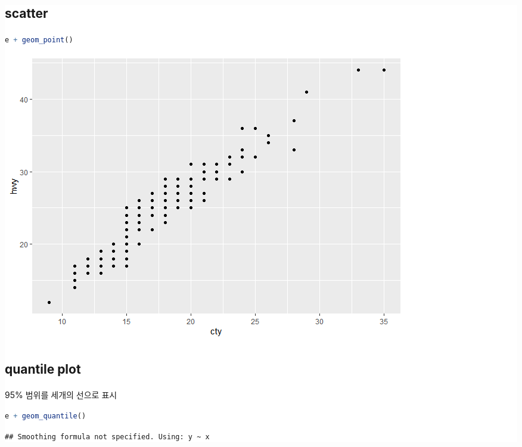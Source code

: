 ## scatter

``` r
e + geom_point()
```

![](시각화-%5Bggplot2%5D_files/figure-gfm/unnamed-chunk-10-1.png)

## quantile plot

95% 범위를 세개의 선으로 표시

``` r
e + geom_quantile()
```

    ## Smoothing formula not specified. Using: y ~ x
